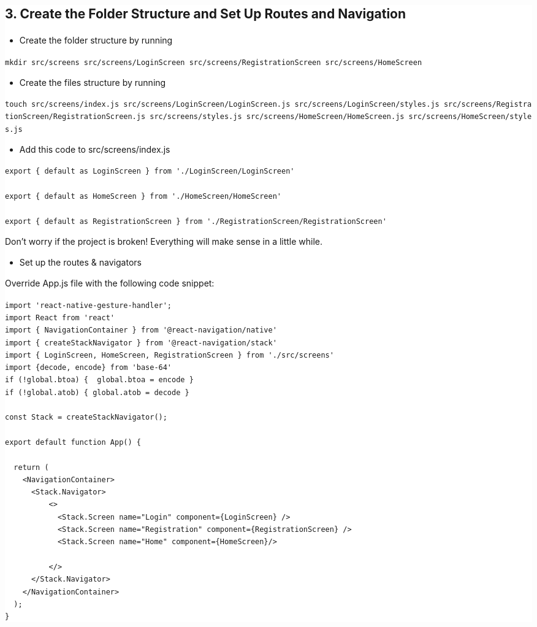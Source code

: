 ## 3. Create the Folder Structure and Set Up Routes and Navigation

* Create the folder structure by running 

```
mkdir src/screens src/screens/LoginScreen src/screens/RegistrationScreen src/screens/HomeScreen

```

* Create the files structure by running

```
touch src/screens/index.js src/screens/LoginScreen/LoginScreen.js src/screens/LoginScreen/styles.js src/screens/RegistrationScreen/RegistrationScreen.js src/screens/styles.js src/screens/HomeScreen/HomeScreen.js src/screens/HomeScreen/styles.js

```

* Add this code to src/screens/index.js

```
export { default as LoginScreen } from './LoginScreen/LoginScreen'

export { default as HomeScreen } from './HomeScreen/HomeScreen'

export { default as RegistrationScreen } from './RegistrationScreen/RegistrationScreen'
```

Don’t worry if the project is broken! Everything will make sense in a little while.

* Set up the routes & navigators

Override App.js file with the following code snippet:

```
import 'react-native-gesture-handler';
import React from 'react'
import { NavigationContainer } from '@react-navigation/native'
import { createStackNavigator } from '@react-navigation/stack'
import { LoginScreen, HomeScreen, RegistrationScreen } from './src/screens'
import {decode, encode} from 'base-64'
if (!global.btoa) {  global.btoa = encode }
if (!global.atob) { global.atob = decode }

const Stack = createStackNavigator();

export default function App() {

  return (
    <NavigationContainer>
      <Stack.Navigator>
          <>
            <Stack.Screen name="Login" component={LoginScreen} />
            <Stack.Screen name="Registration" component={RegistrationScreen} />
            <Stack.Screen name="Home" component={HomeScreen}/>
            
          </>
      </Stack.Navigator>
    </NavigationContainer>
  );
}
```
